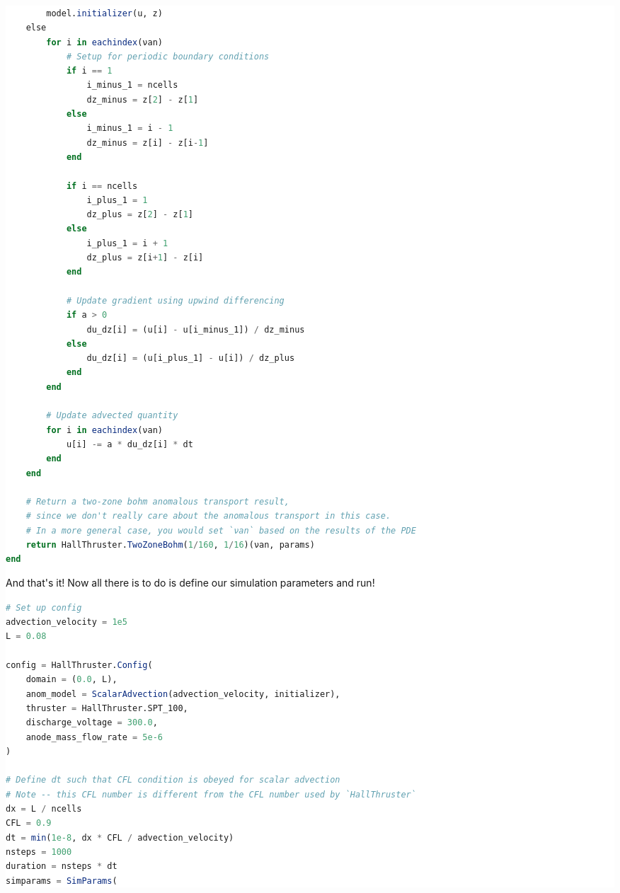 ```julia
        model.initializer(u, z)
    else
        for i in eachindex(νan)
            # Setup for periodic boundary conditions
            if i == 1
                i_minus_1 = ncells
                dz_minus = z[2] - z[1]
            else
                i_minus_1 = i - 1
                dz_minus = z[i] - z[i-1]
            end

            if i == ncells
                i_plus_1 = 1
                dz_plus = z[2] - z[1]
            else
                i_plus_1 = i + 1
                dz_plus = z[i+1] - z[i]
            end

            # Update gradient using upwind differencing
            if a > 0
                du_dz[i] = (u[i] - u[i_minus_1]) / dz_minus
            else
                du_dz[i] = (u[i_plus_1] - u[i]) / dz_plus
            end
        end

        # Update advected quantity
        for i in eachindex(νan)
            u[i] -= a * du_dz[i] * dt
        end
    end

    # Return a two-zone bohm anomalous transport result,
    # since we don't really care about the anomalous transport in this case.
    # In a more general case, you would set `νan` based on the results of the PDE
    return HallThruster.TwoZoneBohm(1/160, 1/16)(νan, params)
end
```

And that's it! Now all there is to do is define our simulation parameters and run!

```julia
# Set up config
advection_velocity = 1e5
L = 0.08

config = HallThruster.Config(
    domain = (0.0, L),
    anom_model = ScalarAdvection(advection_velocity, initializer),
    thruster = HallThruster.SPT_100,
    discharge_voltage = 300.0,
    anode_mass_flow_rate = 5e-6
)

# Define dt such that CFL condition is obeyed for scalar advection
# Note -- this CFL number is different from the CFL number used by `HallThruster`
dx = L / ncells
CFL = 0.9
dt = min(1e-8, dx * CFL / advection_velocity)
nsteps = 1000
duration = nsteps * dt
simparams = SimParams(
```